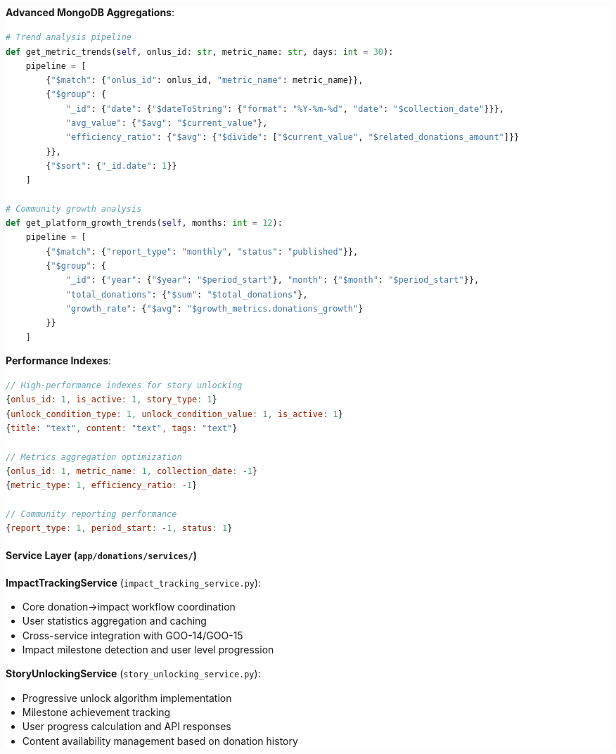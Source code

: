 **Advanced MongoDB Aggregations**:
```python
# Trend analysis pipeline
def get_metric_trends(self, onlus_id: str, metric_name: str, days: int = 30):
    pipeline = [
        {"$match": {"onlus_id": onlus_id, "metric_name": metric_name}},
        {"$group": {
            "_id": {"date": {"$dateToString": {"format": "%Y-%m-%d", "date": "$collection_date"}}},
            "avg_value": {"$avg": "$current_value"},
            "efficiency_ratio": {"$avg": {"$divide": ["$current_value", "$related_donations_amount"]}}
        }},
        {"$sort": {"_id.date": 1}}
    ]

# Community growth analysis
def get_platform_growth_trends(self, months: int = 12):
    pipeline = [
        {"$match": {"report_type": "monthly", "status": "published"}},
        {"$group": {
            "_id": {"year": {"$year": "$period_start"}, "month": {"$month": "$period_start"}},
            "total_donations": {"$sum": "$total_donations"},
            "growth_rate": {"$avg": "$growth_metrics.donations_growth"}
        }}
    ]
```

**Performance Indexes**:
```javascript
// High-performance indexes for story unlocking
{onlus_id: 1, is_active: 1, story_type: 1}
{unlock_condition_type: 1, unlock_condition_value: 1, is_active: 1}
{title: "text", content: "text", tags: "text"}

// Metrics aggregation optimization
{onlus_id: 1, metric_name: 1, collection_date: -1}
{metric_type: 1, efficiency_ratio: -1}

// Community reporting performance
{report_type: 1, period_start: -1, status: 1}
```

#### **Service Layer** (`app/donations/services/`)

**ImpactTrackingService** (`impact_tracking_service.py`):
- Core donation→impact workflow coordination
- User statistics aggregation and caching
- Cross-service integration with GOO-14/GOO-15
- Impact milestone detection and user level progression

**StoryUnlockingService** (`story_unlocking_service.py`):
- Progressive unlock algorithm implementation
- Milestone achievement tracking
- User progress calculation and API responses
- Content availability management based on donation history

